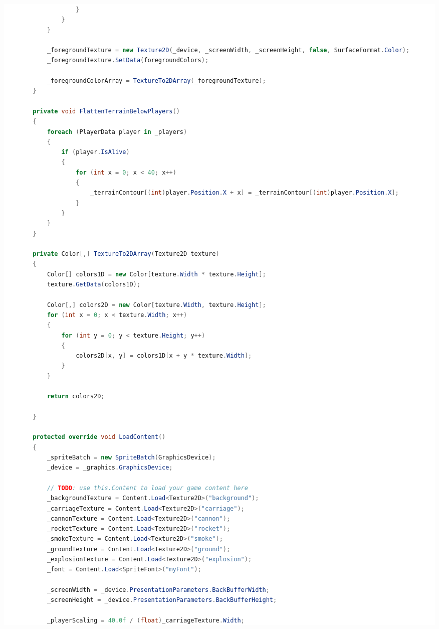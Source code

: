 ```csharp
                    }
                }
            }

            _foregroundTexture = new Texture2D(_device, _screenWidth, _screenHeight, false, SurfaceFormat.Color);
            _foregroundTexture.SetData(foregroundColors);

            _foregroundColorArray = TextureTo2DArray(_foregroundTexture);
        }

        private void FlattenTerrainBelowPlayers()
        {
            foreach (PlayerData player in _players)
            {
                if (player.IsAlive)
                {
                    for (int x = 0; x < 40; x++)
                    {
                        _terrainContour[(int)player.Position.X + x] = _terrainContour[(int)player.Position.X];
                    }
                }
            }
        }

        private Color[,] TextureTo2DArray(Texture2D texture)
        {
            Color[] colors1D = new Color[texture.Width * texture.Height];
            texture.GetData(colors1D);

            Color[,] colors2D = new Color[texture.Width, texture.Height];
            for (int x = 0; x < texture.Width; x++)
            {
                for (int y = 0; y < texture.Height; y++)
                {
                    colors2D[x, y] = colors1D[x + y * texture.Width];
                }
            }

            return colors2D;

        }

        protected override void LoadContent()
        {
            _spriteBatch = new SpriteBatch(GraphicsDevice);
            _device = _graphics.GraphicsDevice;

            // TODO: use this.Content to load your game content here
            _backgroundTexture = Content.Load<Texture2D>("background");
            _carriageTexture = Content.Load<Texture2D>("carriage");
            _cannonTexture = Content.Load<Texture2D>("cannon");
            _rocketTexture = Content.Load<Texture2D>("rocket");
            _smokeTexture = Content.Load<Texture2D>("smoke");
            _groundTexture = Content.Load<Texture2D>("ground");
            _explosionTexture = Content.Load<Texture2D>("explosion");
            _font = Content.Load<SpriteFont>("myFont");

            _screenWidth = _device.PresentationParameters.BackBufferWidth;
            _screenHeight = _device.PresentationParameters.BackBufferHeight;

            _playerScaling = 40.0f / (float)_carriageTexture.Width;
```